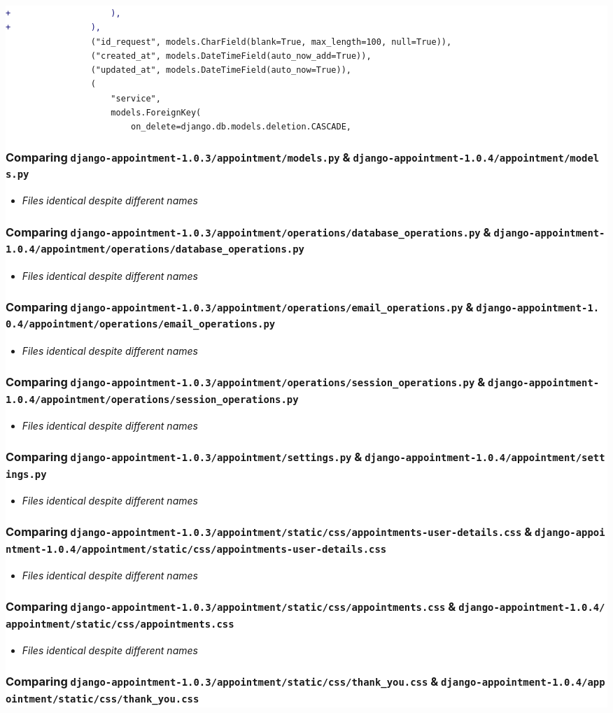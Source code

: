 ```diff
+                    ),
+                ),
                 ("id_request", models.CharField(blank=True, max_length=100, null=True)),
                 ("created_at", models.DateTimeField(auto_now_add=True)),
                 ("updated_at", models.DateTimeField(auto_now=True)),
                 (
                     "service",
                     models.ForeignKey(
                         on_delete=django.db.models.deletion.CASCADE,
```

### Comparing `django-appointment-1.0.3/appointment/models.py` & `django-appointment-1.0.4/appointment/models.py`

 * *Files identical despite different names*

### Comparing `django-appointment-1.0.3/appointment/operations/database_operations.py` & `django-appointment-1.0.4/appointment/operations/database_operations.py`

 * *Files identical despite different names*

### Comparing `django-appointment-1.0.3/appointment/operations/email_operations.py` & `django-appointment-1.0.4/appointment/operations/email_operations.py`

 * *Files identical despite different names*

### Comparing `django-appointment-1.0.3/appointment/operations/session_operations.py` & `django-appointment-1.0.4/appointment/operations/session_operations.py`

 * *Files identical despite different names*

### Comparing `django-appointment-1.0.3/appointment/settings.py` & `django-appointment-1.0.4/appointment/settings.py`

 * *Files identical despite different names*

### Comparing `django-appointment-1.0.3/appointment/static/css/appointments-user-details.css` & `django-appointment-1.0.4/appointment/static/css/appointments-user-details.css`

 * *Files identical despite different names*

### Comparing `django-appointment-1.0.3/appointment/static/css/appointments.css` & `django-appointment-1.0.4/appointment/static/css/appointments.css`

 * *Files identical despite different names*

### Comparing `django-appointment-1.0.3/appointment/static/css/thank_you.css` & `django-appointment-1.0.4/appointment/static/css/thank_you.css`

